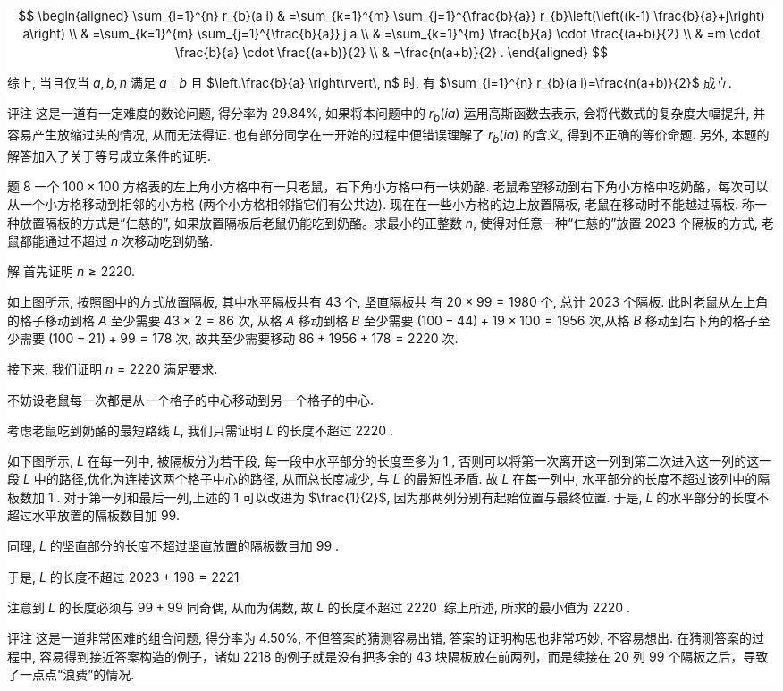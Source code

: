 $$
\begin{aligned}
\sum_{i=1}^{n} r_{b}(a i) & =\sum_{k=1}^{m} \sum_{j=1}^{\frac{b}{a}} r_{b}\left(\left((k-1) \frac{b}{a}+j\right) a\right) \\
& =\sum_{k=1}^{m} \sum_{j=1}^{\frac{b}{a}} j a \\
& =\sum_{k=1}^{m} \frac{b}{a} \cdot \frac{(a+b)}{2} \\
& =m \cdot \frac{b}{a} \cdot \frac{(a+b)}{2} \\
& =\frac{n(a+b)}{2} .
\end{aligned}
$$

综上, 当且仅当 $a, b, n$ 满足 $a \mid b$ 且 $\left.\frac{b}{a} \right\rvert\, n$ 时, 有 $\sum_{i=1}^{n} r_{b}(a i)=\frac{n(a+b)}{2}$ 成立.

评注 这是一道有一定难度的数论问题, 得分率为 $29.84 \%$, 如果将本问题中的 $r_{b}(i a)$ 运用高斯函数去表示, 会将代数式的复杂度大幅提升, 并容易产生放缩过头的情况, 从而无法得证. 也有部分同学在一开始的过程中便错误理解了 $r_{b}(i a)$ 的含义, 得到不正确的等价命题. 另外, 本题的解答加入了关于等号成立条件的证明.

题 8 一个 $100 \times 100$ 方格表的左上角小方格中有一只老鼠，右下角小方格中有一块奶酪. 老鼠希望移动到右下角小方格中吃奶酪，每次可以从一个小方格移动到相邻的小方格 (两个小方格相邻指它们有公共边). 现在在一些小方格的边上放置隔板, 老鼠在移动时不能越过隔板. 称一种放置隔板的方式是“仁慈的”, 如果放置隔板后老鼠仍能吃到奶酪。求最小的正整数 $n$, 使得对任意一种“仁慈的”放置 2023 个隔板的方式, 老鼠都能通过不超过 $n$ 次移动吃到奶酪.

解 首先证明 $n \geq 2220$.



如上图所示, 按照图中的方式放置隔板, 其中水平隔板共有 43 个, 坚直隔板共
有 $20 \times 99=1980$ 个, 总计 2023 个隔板. 此时老鼠从左上角的格子移动到格 $A$ 至少需要 $43 \times 2=86$ 次, 从格 $A$ 移动到格 $B$ 至少需要 $(100-44)+19 \times 100=1956$ 次,从格 $B$ 移动到右下角的格子至少需要 $(100-21)+99=178$ 次, 故共至少需要移动 $86+1956+178=2220$ 次.

接下来, 我们证明 $n=2220$ 满足要求.

不妨设老鼠每一次都是从一个格子的中心移动到另一个格子的中心.

考虑老鼠吃到奶酪的最短路线 $L$, 我们只需证明 $L$ 的长度不超过 2220 .

如下图所示, $L$ 在每一列中, 被隔板分为若干段, 每一段中水平部分的长度至多为 1 , 否则可以将第一次离开这一列到第二次进入这一列的这一段 $L$ 中的路径,优化为连接这两个格子中心的路径, 从而总长度减少, 与 $L$ 的最短性矛盾. 故 $L$ 在每一列中, 水平部分的长度不超过该列中的隔板数加 1 . 对于第一列和最后一列,上述的 1 可以改进为 $\frac{1}{2}$, 因为那两列分别有起始位置与最终位置. 于是, $L$ 的水平部分的长度不超过水平放置的隔板数目加 99.



同理, $L$ 的坚直部分的长度不超过坚直放置的隔板数目加 99 .

于是, $L$ 的长度不超过 $2023+198=2221$

注意到 $L$ 的长度必须与 $99+99$ 同奇偶, 从而为偶数, 故 $L$ 的长度不超过 2220 .综上所述, 所求的最小值为 2220 .

评注 这是一道非常困难的组合问题, 得分率为 $4.50 \%$, 不但答案的猜测容易出错, 答案的证明构思也非常巧妙, 不容易想出. 在猜测答案的过程中, 容易得到接近答案构造的例子，诸如 2218 的例子就是没有把多余的 43 块隔板放在前两列，而是续接在 20 列 99 个隔板之后，导致了一点点“浪费”的情况.

